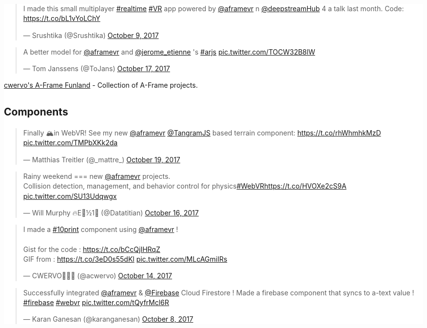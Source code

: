 <blockquote class="twitter-tweet"><p lang="en" dir="ltr">I made this small multiplayer <a href="https://twitter.com/hashtag/realtime?src=hash&amp;ref_src=twsrc%5Etfw">#realtime</a> <a href="https://twitter.com/hashtag/VR?src=hash&amp;ref_src=twsrc%5Etfw">#VR</a> app powered by <a href="https://twitter.com/aframevr?ref_src=twsrc%5Etfw">@aframevr</a> n <a href="https://twitter.com/deepstreamHub?ref_src=twsrc%5Etfw">@deepstreamHub</a> 4 a talk last month. Code: <a href="https://t.co/bL1vYoLChY">https://t.co/bL1vYoLChY</a></p>&mdash; Srushtika (@Srushtika) <a href="https://twitter.com/Srushtika/status/917385869920735232?ref_src=twsrc%5Etfw">October 9, 2017</a></blockquote>

<blockquote class="twitter-tweet"><p lang="en" dir="ltr">A better model for <a href="https://twitter.com/aframevr?ref_src=twsrc%5Etfw">@aframevr</a> and <a href="https://twitter.com/jerome_etienne?ref_src=twsrc%5Etfw">@jerome_etienne</a> &#39;s <a href="https://twitter.com/hashtag/arjs?src=hash&amp;ref_src=twsrc%5Etfw">#arjs</a> <a href="https://t.co/TOCW32B8lW">pic.twitter.com/TOCW32B8lW</a></p>&mdash; Tom Janssens (@ToJans) <a href="https://twitter.com/ToJans/status/920295018270744576?ref_src=twsrc%5Etfw">October 17, 2017</a></blockquote>

</div>

[cwervo's A-Frame Funland](http://caff.glitch.me/) - Collection of A-Frame projects.

## Components

<div class="tweets">
<blockquote class="twitter-tweet"><p lang="en" dir="ltr">Finally 🏔️in WebVR! See my new <a href="https://twitter.com/aframevr?ref_src=twsrc%5Etfw">@aframevr</a> <a href="https://twitter.com/TangramJS?ref_src=twsrc%5Etfw">@TangramJS</a> based terrain component: <a href="https://t.co/rhWhmhkMzD">https://t.co/rhWhmhkMzD</a> <a href="https://t.co/TMPbXKk2da">pic.twitter.com/TMPbXKk2da</a></p>&mdash; Matthias Treitler (@_mattre_) <a href="https://twitter.com/_mattre_/status/920918174593437696?ref_src=twsrc%5Etfw">October 19, 2017</a></blockquote>

<blockquote class="twitter-tweet"><p lang="en" dir="ltr">Rainy weekend === new <a href="https://twitter.com/aframevr?ref_src=twsrc%5Etfw">@aframevr</a> projects. <br>Collision detection, management, and behavior control for physics<a href="https://twitter.com/hashtag/WebVR?src=hash&amp;ref_src=twsrc%5Etfw">#WebVR</a><a href="https://t.co/HVOXe2cS9A">https://t.co/HVOXe2cS9A</a> <a href="https://t.co/SU13Udqwgx">pic.twitter.com/SU13Udqwgx</a></p>&mdash; Will Murphy 🔥E🌳½1⃣ (@Datatitian) <a href="https://twitter.com/Datatitian/status/919980018197032961?ref_src=twsrc%5Etfw">October 16, 2017</a></blockquote>

<blockquote class="twitter-tweet"><p lang="en" dir="ltr">I made a <a href="https://twitter.com/hashtag/10print?src=hash&amp;ref_src=twsrc%5Etfw">#10print</a> component using <a href="https://twitter.com/aframevr?ref_src=twsrc%5Etfw">@aframevr</a> !<br><br>Gist for the code : <a href="https://t.co/bCcQjIHRqZ">https://t.co/bCcQjIHRqZ</a><br>GIF from : <a href="https://t.co/3eD0s55dKl">https://t.co/3eD0s55dKl</a> <a href="https://t.co/MLcAGmiIRs">pic.twitter.com/MLcAGmiIRs</a></p>&mdash; CWERVO🌹🌵🎃 (@acwervo) <a href="https://twitter.com/acwervo/status/919058837939937282?ref_src=twsrc%5Etfw">October 14, 2017</a></blockquote>

<blockquote class="twitter-tweet"><p lang="en" dir="ltr">Successfully integrated <a href="https://twitter.com/aframevr?ref_src=twsrc%5Etfw">@aframevr</a> &amp; <a href="https://twitter.com/Firebase?ref_src=twsrc%5Etfw">@Firebase</a> Cloud Firestore ! Made a firebase component that syncs to a-text value ! <a href="https://twitter.com/hashtag/firebase?src=hash&amp;ref_src=twsrc%5Etfw">#firebase</a> <a href="https://twitter.com/hashtag/webvr?src=hash&amp;ref_src=twsrc%5Etfw">#webvr</a> <a href="https://t.co/tQyfrMcl6R">pic.twitter.com/tQyfrMcl6R</a></p>&mdash; Karan Ganesan (@karanganesan) <a href="https://twitter.com/karanganesan/status/916916226411991040?ref_src=twsrc%5Etfw">October 8, 2017</a></blockquote>

